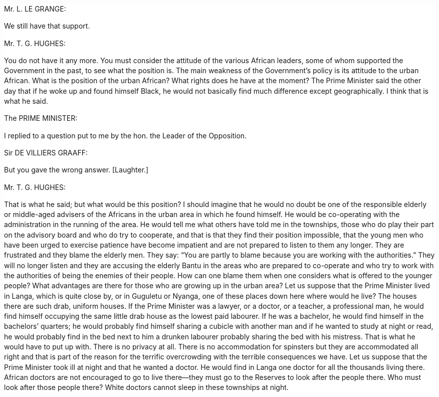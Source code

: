 <speech by="#le_grange">

<from>Mr. <person refersTo="hansard_za">L. LE GRANGE</person>:</from>

<p>We still have that support.</p>

</speech>

<speech by="#hughes">

<from>Mr. <person refersTo="hansard_za">T. G. HUGHES</person>:</from>

<p>You do not have it any more. You must consider the attitude of the various African leaders, some of whom supported the Government in the past, to see what the position is. The main weakness of the Government&#x2019;s policy is its attitude to the urban African. What is the position of the urban African? What rights does he have at the moment? The Prime Minister said the other day that if he woke up and found himself Black, he would not basically find much difference except geographically. I think that is what he said.</p>

</speech>

<speech by="#prime_minister">

<from>The <person refersTo="hansard_za">PRIME MINISTER</person>:</from>

<p>I replied to a question put to me by the hon. the Leader of the Opposition.</p>

</speech>

<speech by="#de_villiers_graaff">

<from>Sir <person refersTo="hansard_za">DE VILLIERS GRAAFF</person>:</from>

<p>But you gave the wrong answer. [Laughter.]</p>

</speech>

<speech by="#hughes">

<from>Mr. <person refersTo="hansard_za">T. G. HUGHES</person>:</from>

<p>That is what he said; but what would be this position? I should imagine that he would no doubt be one of the responsible elderly or middle-aged advisers of the Africans in the urban area in which he found himself. He would be co-operating with the administration in the running of the area. He would tell me what others have told me in the townships, those who do play their part on the advisory board and who do try to cooperate, and that is that they find their position impossible, that the young men who have been urged to exercise patience have become impatient and are not prepared to listen to them any longer. They are frustrated and they blame the elderly men. They say: &#x201C;You are partly to blame because you are working with the authorities.&#x201D; They will no longer listen and they are accusing the elderly Bantu in the areas who are prepared to co-operate and who try to work with the authorities of being the enemies of their people. How can one blame them when one considers what is offered to the younger people? What advantages are there for those who are growing up in the urban area? Let us suppose that the Prime Minister lived in Langa, which is quite close by, or in Guguletu or Nyanga, one of these places down here where would he live? The houses there are such drab, uniform houses. If the Prime Minister was a lawyer, or a doctor, or a teacher, a professional man, he would find himself occupying the same little drab house as the lowest paid labourer. If he was a bachelor, he would find himself in the bachelors&#x2019; quarters; he would probably find himself sharing a cubicle with another man and if he wanted to study at night or read, he would probably find in the bed next to him a drunken labourer probably sharing the bed with his mistress. That is what he would have to put up with. There is no privacy at all. There is no accommodation for spinsters but they are accommodated all right and that is part of the reason for the terrific overcrowding with the terrible consequences we have. Let us suppose that the Prime Minister took ill at night and that he wanted a doctor. He would find in Langa one doctor for all the thousands living there. African doctors are not encouraged to go to live there&#x2014;they must go to the Reserves to look after the people there. Who must look after those people there? White doctors cannot sleep in these townships at night.</p>
